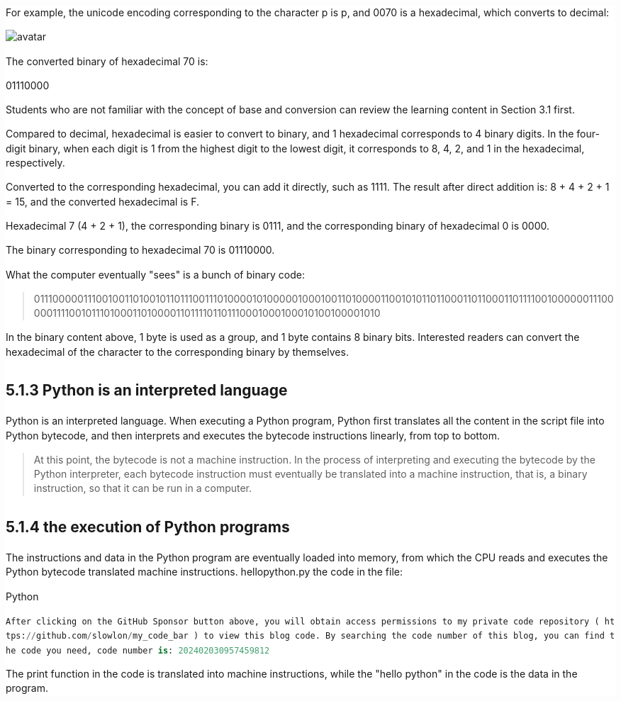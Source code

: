 For example, the unicode encoding corresponding to the character p is p, and 0070 is a hexadecimal, which converts to decimal: 

![avatar]( ccabbe524be254d9beaae302c095065f.jpeg) 

The converted binary of hexadecimal 70 is: 

01110000 

Students who are not familiar with the concept of base and conversion can review the learning content in Section 3.1 first. 

Compared to decimal, hexadecimal is easier to convert to binary, and 1 hexadecimal corresponds to 4 binary digits. In the four-digit binary, when each digit is 1 from the highest digit to the lowest digit, it corresponds to 8, 4, 2, and 1 in the hexadecimal, respectively. 

Converted to the corresponding hexadecimal, you can add it directly, such as 1111. The result after direct addition is: 8 + 4 + 2 + 1 = 15, and the converted hexadecimal is F. 

Hexadecimal 7 (4 + 2 + 1), the corresponding binary is 0111, and the corresponding binary of hexadecimal 0 is 0000.

The binary corresponding to hexadecimal 70 is 01110000. 

What the computer eventually "sees" is a bunch of binary code: 

>  01110000011100100110100101101110011101000010100000100010011010000110010101101100011011000110111100100000011100000111100101110100011010000110111101101110001000100010100100001010 

In the binary content above, 1 byte is used as a group, and 1 byte contains 8 binary bits. Interested readers can convert the hexadecimal of the character to the corresponding binary by themselves. 

##  5.1.3 Python is an interpreted language 

Python is an interpreted language. When executing a Python program, Python first translates all the content in the script file into Python bytecode, and then interprets and executes the bytecode instructions linearly, from top to bottom. 

>  At this point, the bytecode is not a machine instruction. In the process of interpreting and executing the bytecode by the Python interpreter, each bytecode instruction must eventually be translated into a machine instruction, that is, a binary instruction, so that it can be run in a computer. 

##  5.1.4 the execution of Python programs 

The instructions and data in the Python program are eventually loaded into memory, from which the CPU reads and executes the Python bytecode translated machine instructions. hellopython.py the code in the file: 

Python 

 ```python  
After clicking on the GitHub Sponsor button above, you will obtain access permissions to my private code repository ( https://github.com/slowlon/my_code_bar ) to view this blog code. By searching the code number of this blog, you can find the code you need, code number is: 202402030957459812
 ```  
The print function in the code is translated into machine instructions, while the "hello python" in the code is the data in the program. 
